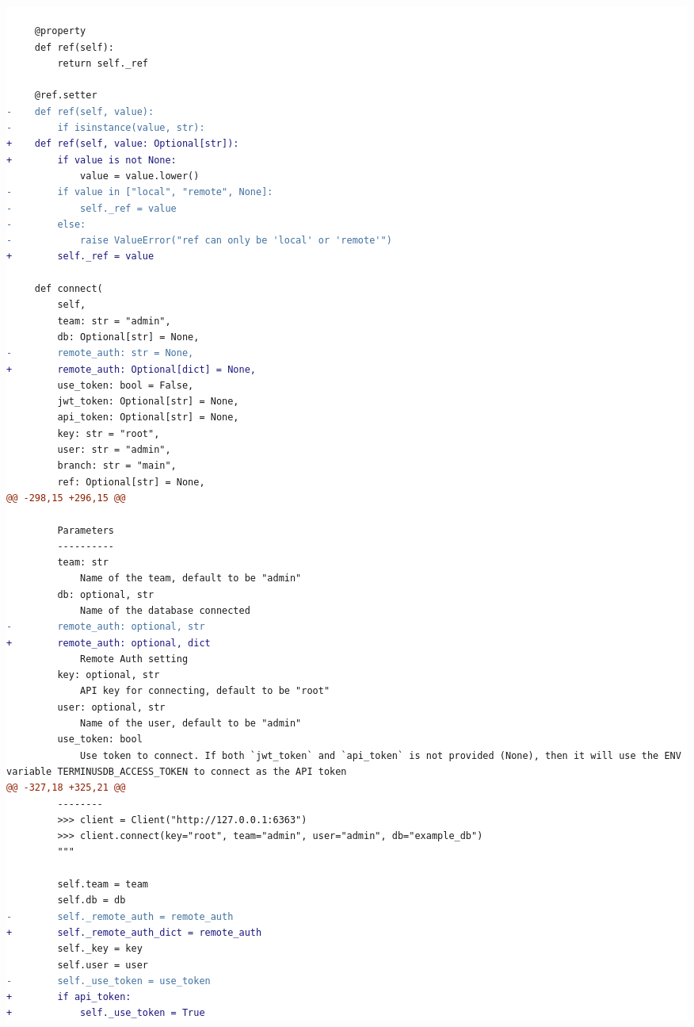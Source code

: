 ```diff
 
     @property
     def ref(self):
         return self._ref
 
     @ref.setter
-    def ref(self, value):
-        if isinstance(value, str):
+    def ref(self, value: Optional[str]):
+        if value is not None:
             value = value.lower()
-        if value in ["local", "remote", None]:
-            self._ref = value
-        else:
-            raise ValueError("ref can only be 'local' or 'remote'")
+        self._ref = value
 
     def connect(
         self,
         team: str = "admin",
         db: Optional[str] = None,
-        remote_auth: str = None,
+        remote_auth: Optional[dict] = None,
         use_token: bool = False,
         jwt_token: Optional[str] = None,
         api_token: Optional[str] = None,
         key: str = "root",
         user: str = "admin",
         branch: str = "main",
         ref: Optional[str] = None,
@@ -298,15 +296,15 @@
 
         Parameters
         ----------
         team: str
             Name of the team, default to be "admin"
         db: optional, str
             Name of the database connected
-        remote_auth: optional, str
+        remote_auth: optional, dict
             Remote Auth setting
         key: optional, str
             API key for connecting, default to be "root"
         user: optional, str
             Name of the user, default to be "admin"
         use_token: bool
             Use token to connect. If both `jwt_token` and `api_token` is not provided (None), then it will use the ENV variable TERMINUSDB_ACCESS_TOKEN to connect as the API token
@@ -327,18 +325,21 @@
         --------
         >>> client = Client("http://127.0.0.1:6363")
         >>> client.connect(key="root", team="admin", user="admin", db="example_db")
         """
 
         self.team = team
         self.db = db
-        self._remote_auth = remote_auth
+        self._remote_auth_dict = remote_auth
         self._key = key
         self.user = user
-        self._use_token = use_token
+        if api_token:
+            self._use_token = True
```

 [terminusdb]: https://terminusdb.com/
 [terminusdb-docs]: https://terminusdb.com/docs/
 [terminusdb-repo]: https://github.com/terminusdb/terminusdb
 [dashboard]: https://dashboard.terminusdb.com/
 [terminusdb]: https://terminusdb.com/
 [terminusdb-docs]: https://terminusdb.com/docs/
 [terminusdb-repo]: https://github.com/terminusdb/terminusdb
 [dashboard]: https://dashboard.terminusdb.com/
 [terminusdb]: https://terminusdb.com/
 [terminusdb-docs]: https://terminusdb.com/docs/
 [terminusdb-repo]: https://github.com/terminusdb/terminusdb
 [dashboard]: https://dashboard.terminusdb.com/